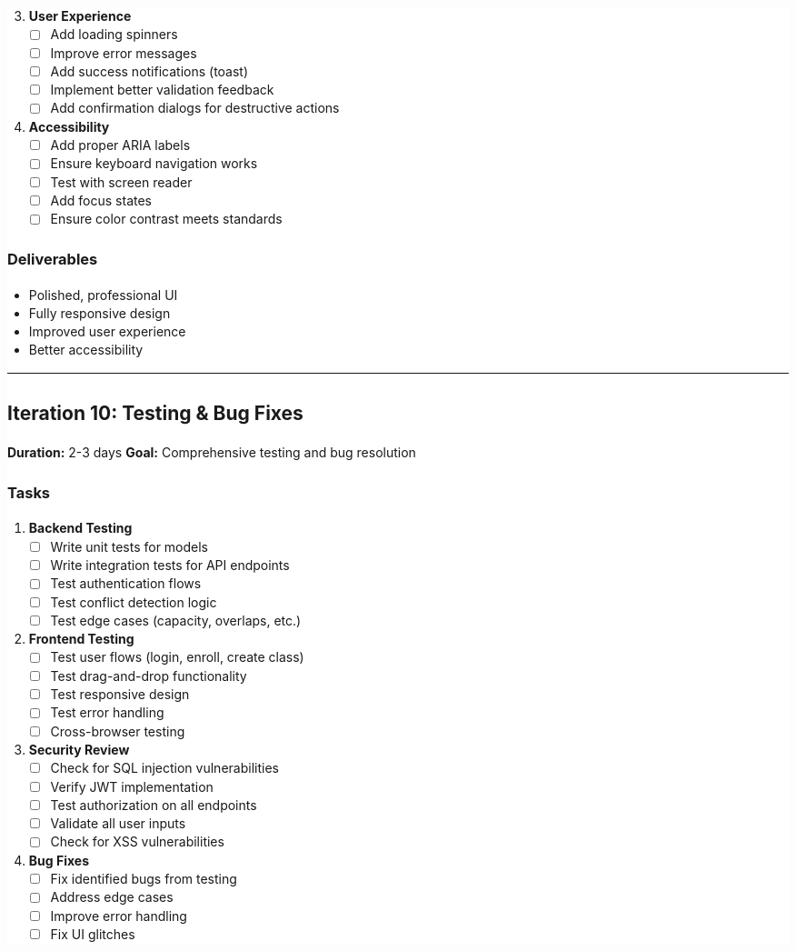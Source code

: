 3. **User Experience**
   - [ ] Add loading spinners
   - [ ] Improve error messages
   - [ ] Add success notifications (toast)
   - [ ] Implement better validation feedback
   - [ ] Add confirmation dialogs for destructive actions

4. **Accessibility**
   - [ ] Add proper ARIA labels
   - [ ] Ensure keyboard navigation works
   - [ ] Test with screen reader
   - [ ] Add focus states
   - [ ] Ensure color contrast meets standards

### Deliverables
- Polished, professional UI
- Fully responsive design
- Improved user experience
- Better accessibility

---

## Iteration 10: Testing & Bug Fixes
**Duration:** 2-3 days
**Goal:** Comprehensive testing and bug resolution

### Tasks
1. **Backend Testing**
   - [ ] Write unit tests for models
   - [ ] Write integration tests for API endpoints
   - [ ] Test authentication flows
   - [ ] Test conflict detection logic
   - [ ] Test edge cases (capacity, overlaps, etc.)

2. **Frontend Testing**
   - [ ] Test user flows (login, enroll, create class)
   - [ ] Test drag-and-drop functionality
   - [ ] Test responsive design
   - [ ] Test error handling
   - [ ] Cross-browser testing

3. **Security Review**
   - [ ] Check for SQL injection vulnerabilities
   - [ ] Verify JWT implementation
   - [ ] Test authorization on all endpoints
   - [ ] Validate all user inputs
   - [ ] Check for XSS vulnerabilities

4. **Bug Fixes**
   - [ ] Fix identified bugs from testing
   - [ ] Address edge cases
   - [ ] Improve error handling
   - [ ] Fix UI glitches
